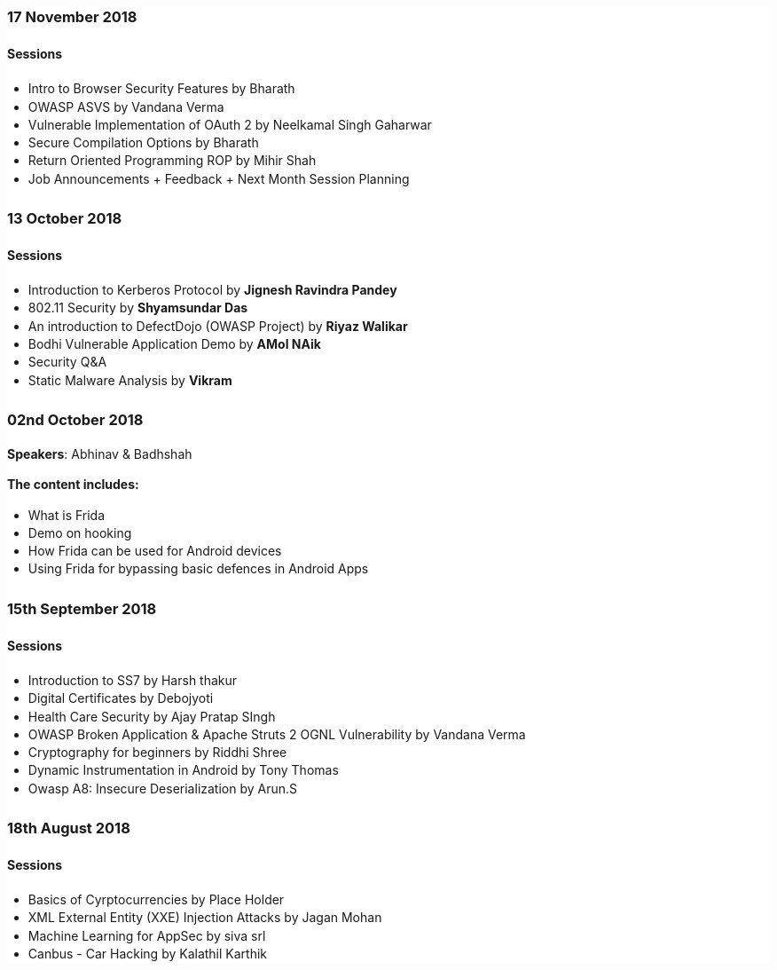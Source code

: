 ### 17 November 2018

#### Sessions

  - Intro to Browser Security Features by Bharath
  - OWASP ASVS by Vandana Verma
  - Vulnerable Implementation of OAuth 2 by Neelkamal Singh Gaharwar
  - Secure Compilation Options by Bharath
  - Return Oriented Programming ROP by Mihir Shah
  - Job Announcements + Feedback + Next Month Session Planning

### 13 October 2018

#### Sessions

  - Introduction to Kerberos Protocol by **Jignesh Ravindra Pandey**
  - 802.11 Security by **Shyamsundar Das**
  - An introduction to DefectDojo (OWASP Project) by **Riyaz Walikar**
  - Bodhi Vulnerable Application Demo by **AMol NAik**
  - Security Q\&A
  - Static Malware Analysis by **Vikram**

### 02nd October 2018

**Speakers**: Abhinav & Badhshah

**The content includes:**

  - What is Frida
  - Demo on hooking
  - How Frida can be used for Android devices
  - Using Frida for bypassing basic defences in Android Apps

### 15th September 2018

#### Sessions

  - Introduction to SS7 by Harsh thakur
  - Digital Certificates by Debojyoti
  - Health Care Security by Ajay Pratap SIngh
  - OWASP Broken Application & Apache Struts 2 OGNL Vulnerability by
    Vandana Verma
  - Cryptography for beginners by Riddhi Shree
  - Dynamic Instrumentation in Android by Tony Thomas
  - Owasp A8: Insecure Deserialization by Arun.S

### 18th August 2018

#### **Sessions**

  - Basics of Cyrptocurrencies by Place Holder
  - XML External Entity (XXE) Injection Attacks by Jagan Mohan
  - Machine Learning for AppSec by siva srl
  - Canbus - Car Hacking by Kalathil Karthik
